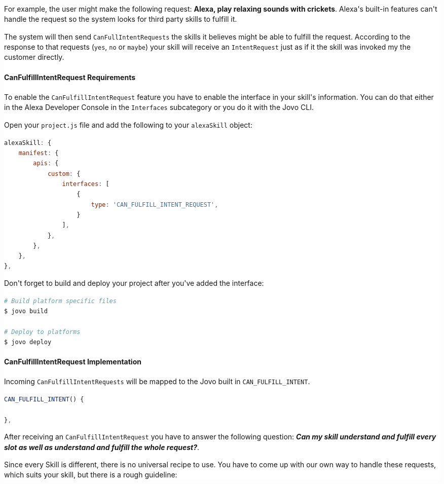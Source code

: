 For example, the user might make the following request: **Alexa, play relaxing sounds with crickets**. Alexa's built-in features can't handle the request so the system looks for third party skills to fulfill it.

The system will then send `CanFullIntentRequests` the skills it believes might be able to fulfill the request. According to the response to that requests (`yes`, `no` or `maybe`) your skill will receive an `IntentRequest` just as if it the skill was invoked my the customer directly.

#### CanFulfillIntentRequest Requirements

To enable the `CanFulfillIntentRequest` feature you have to enable the interface in your skill's information. You can do that either in the Alexa Developer Console in the `Interfaces` subcategory or you do it with the Jovo CLI.

Open your `project.js` file and add the following to your `alexaSkill` object:

```javascript
alexaSkill: {
	manifest: {
		apis: {
			custom: {
				interfaces: [
					{
						type: 'CAN_FULFILL_INTENT_REQUEST',
					}
				],
			},
		},
	},
},
```
Don't forget to build and deploy your project after you've added the interface:

```sh
# Build platform specific files
$ jovo build

# Deploy to platforms
$ jovo deploy
```

#### CanFulfillIntentRequest Implementation

Incoming `CanFulfillIntentRequests` will be mapped to the Jovo built in `CAN_FULFILL_INTENT`.

```javascript
CAN_FULFILL_INTENT() {

},
```
After receiving an `CanFulfillIntentRequest` you have to answer the following question: _**Can my skill understand and fulfill every slot as well as understand and fulfill the whole request?**_.

Since every Skill is different, there is no universal recipe to use. You have to come up with our own way to handle these requests, which suits your skill, but there is a rough guideline:
